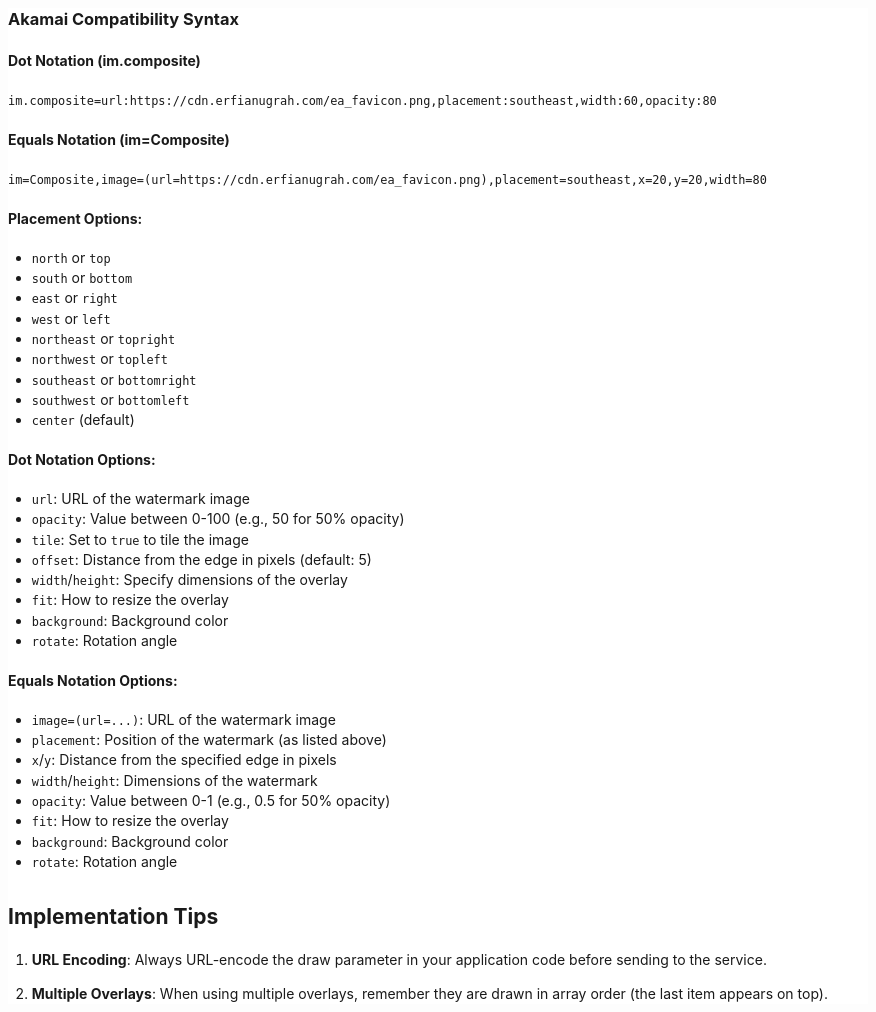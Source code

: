 ### Akamai Compatibility Syntax

#### Dot Notation (im.composite)

```
im.composite=url:https://cdn.erfianugrah.com/ea_favicon.png,placement:southeast,width:60,opacity:80
```

#### Equals Notation (im=Composite)

```
im=Composite,image=(url=https://cdn.erfianugrah.com/ea_favicon.png),placement=southeast,x=20,y=20,width=80
```

#### Placement Options:
- `north` or `top`
- `south` or `bottom`
- `east` or `right`
- `west` or `left`
- `northeast` or `topright`
- `northwest` or `topleft`
- `southeast` or `bottomright`
- `southwest` or `bottomleft`
- `center` (default)

#### Dot Notation Options:
- `url`: URL of the watermark image
- `opacity`: Value between 0-100 (e.g., 50 for 50% opacity)
- `tile`: Set to `true` to tile the image
- `offset`: Distance from the edge in pixels (default: 5)
- `width`/`height`: Specify dimensions of the overlay
- `fit`: How to resize the overlay
- `background`: Background color
- `rotate`: Rotation angle

#### Equals Notation Options:
- `image=(url=...)`: URL of the watermark image
- `placement`: Position of the watermark (as listed above)
- `x`/`y`: Distance from the specified edge in pixels
- `width`/`height`: Dimensions of the watermark
- `opacity`: Value between 0-1 (e.g., 0.5 for 50% opacity)
- `fit`: How to resize the overlay
- `background`: Background color
- `rotate`: Rotation angle

## Implementation Tips

1. **URL Encoding**: Always URL-encode the draw parameter in your application code before sending to the service.

2. **Multiple Overlays**: When using multiple overlays, remember they are drawn in array order (the last item appears on top).
